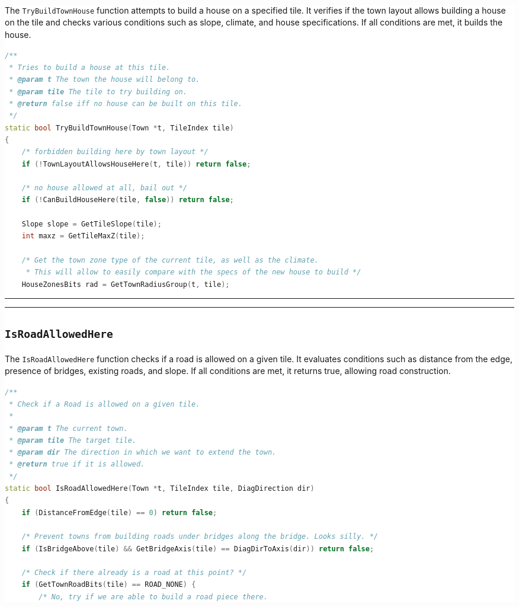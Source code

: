 The <SwmToken path="src/town_cmd.cpp" pos="2724:4:4" line-data="static bool TryBuildTownHouse(Town *t, TileIndex tile)">`TryBuildTownHouse`</SwmToken> function attempts to build a house on a specified tile. It verifies if the town layout allows building a house on the tile and checks various conditions such as slope, climate, and house specifications. If all conditions are met, it builds the house.

```c++
/**
 * Tries to build a house at this tile.
 * @param t The town the house will belong to.
 * @param tile The tile to try building on.
 * @return false iff no house can be built on this tile.
 */
static bool TryBuildTownHouse(Town *t, TileIndex tile)
{
	/* forbidden building here by town layout */
	if (!TownLayoutAllowsHouseHere(t, tile)) return false;

	/* no house allowed at all, bail out */
	if (!CanBuildHouseHere(tile, false)) return false;

	Slope slope = GetTileSlope(tile);
	int maxz = GetTileMaxZ(tile);

	/* Get the town zone type of the current tile, as well as the climate.
	 * This will allow to easily compare with the specs of the new house to build */
	HouseZonesBits rad = GetTownRadiusGroup(t, tile);

```

---

</SwmSnippet>

<SwmSnippet path="/src/town_cmd.cpp" line="1032">

---

## <SwmToken path="src/town_cmd.cpp" pos="1040:4:4" line-data="static bool IsRoadAllowedHere(Town *t, TileIndex tile, DiagDirection dir)">`IsRoadAllowedHere`</SwmToken>

The <SwmToken path="src/town_cmd.cpp" pos="1040:4:4" line-data="static bool IsRoadAllowedHere(Town *t, TileIndex tile, DiagDirection dir)">`IsRoadAllowedHere`</SwmToken> function checks if a road is allowed on a given tile. It evaluates conditions such as distance from the edge, presence of bridges, existing roads, and slope. If all conditions are met, it returns true, allowing road construction.

```c++
/**
 * Check if a Road is allowed on a given tile.
 *
 * @param t The current town.
 * @param tile The target tile.
 * @param dir The direction in which we want to extend the town.
 * @return true if it is allowed.
 */
static bool IsRoadAllowedHere(Town *t, TileIndex tile, DiagDirection dir)
{
	if (DistanceFromEdge(tile) == 0) return false;

	/* Prevent towns from building roads under bridges along the bridge. Looks silly. */
	if (IsBridgeAbove(tile) && GetBridgeAxis(tile) == DiagDirToAxis(dir)) return false;

	/* Check if there already is a road at this point? */
	if (GetTownRoadBits(tile) == ROAD_NONE) {
		/* No, try if we are able to build a road piece there.
```